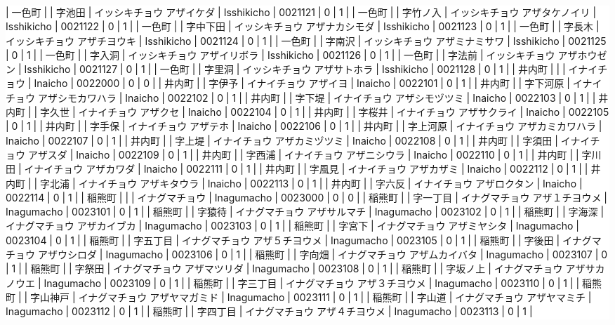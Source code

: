 | 一色町 |  | 字池田 | イッシキチョウ  アザイケダ | Isshikicho | 0021121 | 0 | 1 |
| 一色町 |  | 字竹ノ入 | イッシキチョウ  アザタケノイリ | Isshikicho | 0021122 | 0 | 1 |
| 一色町 |  | 字中下田 | イッシキチョウ  アザナカシモダ | Isshikicho | 0021123 | 0 | 1 |
| 一色町 |  | 字長木 | イッシキチョウ  アザチヨウキ | Isshikicho | 0021124 | 0 | 1 |
| 一色町 |  | 字南沢 | イッシキチョウ  アザミナミサワ | Isshikicho | 0021125 | 0 | 1 |
| 一色町 |  | 字入洞 | イッシキチョウ  アザイリボラ | Isshikicho | 0021126 | 0 | 1 |
| 一色町 |  | 字法前 | イッシキチョウ  アザホウゼン | Isshikicho | 0021127 | 0 | 1 |
| 一色町 |  | 字里洞 | イッシキチョウ  アザサトホラ | Isshikicho | 0021128 | 0 | 1 |
| 井内町 |  |  | イナイチョウ   | Inaicho | 0022000 | 0 | 0 |
| 井内町 |  | 字伊予 | イナイチョウ  アザイヨ | Inaicho | 0022101 | 0 | 1 |
| 井内町 |  | 字下河原 | イナイチョウ  アザシモカワハラ | Inaicho | 0022102 | 0 | 1 |
| 井内町 |  | 字下堤 | イナイチョウ  アザシモヅツミ | Inaicho | 0022103 | 0 | 1 |
| 井内町 |  | 字久世 | イナイチョウ  アザクセ | Inaicho | 0022104 | 0 | 1 |
| 井内町 |  | 字桜井 | イナイチョウ  アザサクライ | Inaicho | 0022105 | 0 | 1 |
| 井内町 |  | 字手保 | イナイチョウ  アザテホ | Inaicho | 0022106 | 0 | 1 |
| 井内町 |  | 字上河原 | イナイチョウ  アザカミカワハラ | Inaicho | 0022107 | 0 | 1 |
| 井内町 |  | 字上堤 | イナイチョウ  アザカミヅツミ | Inaicho | 0022108 | 0 | 1 |
| 井内町 |  | 字須田 | イナイチョウ  アザスダ | Inaicho | 0022109 | 0 | 1 |
| 井内町 |  | 字西浦 | イナイチョウ  アザニシウラ | Inaicho | 0022110 | 0 | 1 |
| 井内町 |  | 字川田 | イナイチョウ  アザカワダ | Inaicho | 0022111 | 0 | 1 |
| 井内町 |  | 字風見 | イナイチョウ  アザカザミ | Inaicho | 0022112 | 0 | 1 |
| 井内町 |  | 字北浦 | イナイチョウ  アザキタウラ | Inaicho | 0022113 | 0 | 1 |
| 井内町 |  | 字六反 | イナイチョウ  アザロクタン | Inaicho | 0022114 | 0 | 1 |
| 稲熊町 |  |  | イナグマチョウ   | Inagumacho | 0023000 | 0 | 0 |
| 稲熊町 |  | 字一丁目 | イナグマチョウ  アザ１チヨウメ | Inagumacho | 0023101 | 0 | 1 |
| 稲熊町 |  | 字猿待 | イナグマチョウ  アザサルマチ | Inagumacho | 0023102 | 0 | 1 |
| 稲熊町 |  | 字海深 | イナグマチョウ  アザカイブカ | Inagumacho | 0023103 | 0 | 1 |
| 稲熊町 |  | 字宮下 | イナグマチョウ  アザミヤシタ | Inagumacho | 0023104 | 0 | 1 |
| 稲熊町 |  | 字五丁目 | イナグマチョウ  アザ５チヨウメ | Inagumacho | 0023105 | 0 | 1 |
| 稲熊町 |  | 字後田 | イナグマチョウ  アザウシロダ | Inagumacho | 0023106 | 0 | 1 |
| 稲熊町 |  | 字向畑 | イナグマチョウ  アザムカイバタ | Inagumacho | 0023107 | 0 | 1 |
| 稲熊町 |  | 字祭田 | イナグマチョウ  アザマツリダ | Inagumacho | 0023108 | 0 | 1 |
| 稲熊町 |  | 字坂ノ上 | イナグマチョウ  アザサカノウエ | Inagumacho | 0023109 | 0 | 1 |
| 稲熊町 |  | 字三丁目 | イナグマチョウ  アザ３チヨウメ | Inagumacho | 0023110 | 0 | 1 |
| 稲熊町 |  | 字山神戸 | イナグマチョウ  アザヤマガミド | Inagumacho | 0023111 | 0 | 1 |
| 稲熊町 |  | 字山道 | イナグマチョウ  アザヤマミチ | Inagumacho | 0023112 | 0 | 1 |
| 稲熊町 |  | 字四丁目 | イナグマチョウ  アザ４チヨウメ | Inagumacho | 0023113 | 0 | 1 |